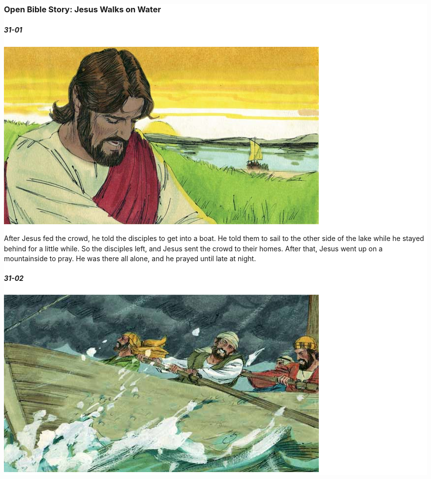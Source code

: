 

### Open Bible Story: Jesus Walks on Water

##### 31-01

![](.\assets\images\image363.jpeg)

After Jesus fed the crowd, he told the disciples to get into a boat. He told them to sail to the other side of the lake while he stayed behind for a little while. So the disciples left, and Jesus sent the crowd to their homes. After that, Jesus went up on a mountainside to pray. He was there all alone, and he prayed until late at night.

##### 31-02

![](.\assets\images\image364.jpeg)
